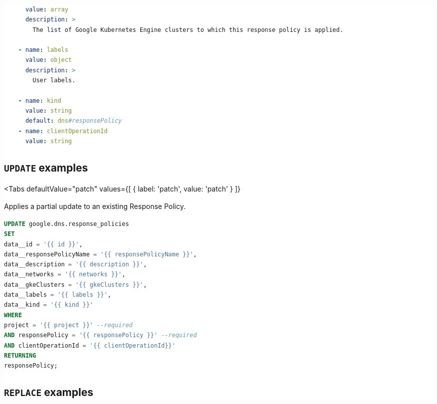 ```yaml
      value: array
      description: >
        The list of Google Kubernetes Engine clusters to which this response policy is applied.
        
    - name: labels
      value: object
      description: >
        User labels.
        
    - name: kind
      value: string
      default: dns#responsePolicy
    - name: clientOperationId
      value: string
```
</TabItem>
</Tabs>


## `UPDATE` examples

<Tabs
    defaultValue="patch"
    values={[
        { label: 'patch', value: 'patch' }
    ]}
>
<TabItem value="patch">

Applies a partial update to an existing Response Policy.

```sql
UPDATE google.dns.response_policies
SET 
data__id = '{{ id }}',
data__responsePolicyName = '{{ responsePolicyName }}',
data__description = '{{ description }}',
data__networks = '{{ networks }}',
data__gkeClusters = '{{ gkeClusters }}',
data__labels = '{{ labels }}',
data__kind = '{{ kind }}'
WHERE 
project = '{{ project }}' --required
AND responsePolicy = '{{ responsePolicy }}' --required
AND clientOperationId = '{{ clientOperationId}}'
RETURNING
responsePolicy;
```
</TabItem>
</Tabs>


## `REPLACE` examples
